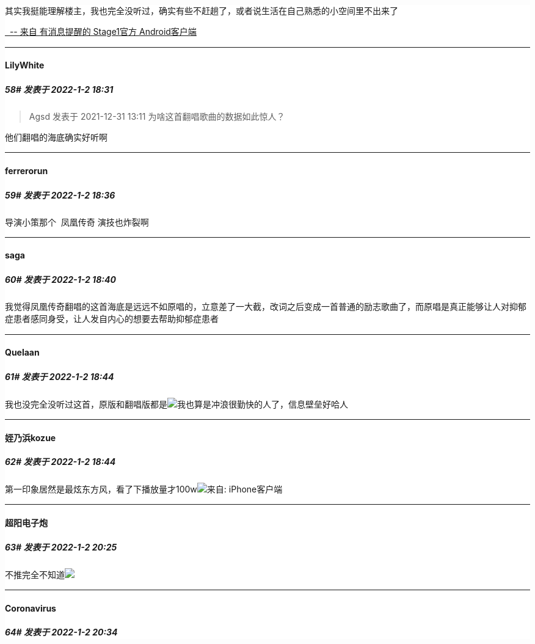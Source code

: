 其实我挺能理解楼主，我也完全没听过，确实有些不赶趟了，或者说生活在自己熟悉的小空间里不出来了

[  -- 来自 有消息提醒的 Stage1官方 Android客户端](https://www.coolapk.com/apk/140634)

*****

####  LilyWhite  
##### 58#       发表于 2022-1-2 18:31

<blockquote>Agsd 发表于 2021-12-31 13:11
为啥这首翻唱歌曲的数据如此惊人？</blockquote>
他们翻唱的海底确实好听啊

*****

####  ferrerorun  
##### 59#       发表于 2022-1-2 18:36

导演小策那个  凤凰传奇 演技也炸裂啊

*****

####  saga  
##### 60#       发表于 2022-1-2 18:40

我觉得凤凰传奇翻唱的这首海底是远远不如原唱的，立意差了一大截，改词之后变成一首普通的励志歌曲了，而原唱是真正能够让人对抑郁症患者感同身受，让人发自内心的想要去帮助抑郁症患者



*****

####  Quelaan  
##### 61#       发表于 2022-1-2 18:44

我也没完全没听过这首，原版和翻唱版都是<img src="https://static.saraba1st.com/image/smiley/face2017/094.png" referrerpolicy="no-referrer">我也算是冲浪很勤快的人了，信息壁垒好哈人

*****

####  姪乃浜kozue  
##### 62#       发表于 2022-1-2 18:44

第一印象居然是最炫东方风，看了下播放量才100w<img src="https://static.saraba1st.com/image/smiley/face2017/013.png" referrerpolicy="no-referrer">来自: iPhone客户端



*****

####  超阳电子炮  
##### 63#       发表于 2022-1-2 20:25

不推完全不知道<img src="https://static.saraba1st.com/image/smiley/face2017/112.png" referrerpolicy="no-referrer">

*****

####  Coronavirus  
##### 64#       发表于 2022-1-2 20:34
